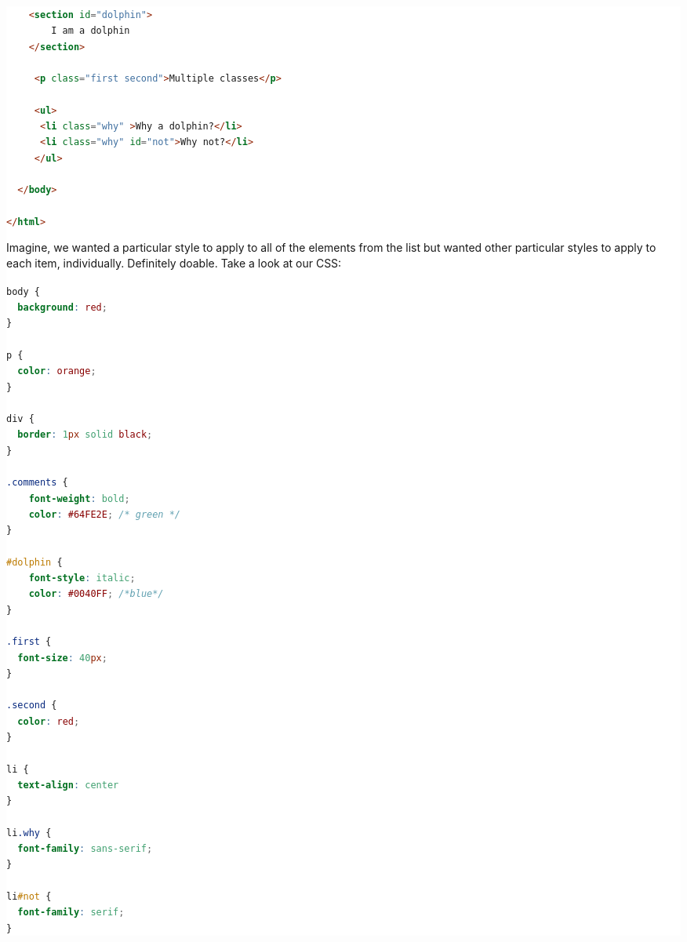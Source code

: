 ```html
    <section id="dolphin">
        I am a dolphin
    </section>

     <p class="first second">Multiple classes</p>

     <ul>
      <li class="why" >Why a dolphin?</li>
      <li class="why" id="not">Why not?</li>
     </ul>

  </body>

</html>
```

Imagine, we wanted a particular style to apply to all of the elements from the list but wanted other particular styles to apply to each item, individually. Definitely doable. Take a look at our CSS:

```css
body {
  background: red;
}

p {
  color: orange;
}

div {
  border: 1px solid black;
}

.comments {
    font-weight: bold;
    color: #64FE2E; /* green */
}

#dolphin {
    font-style: italic;
    color: #0040FF; /*blue*/
}

.first {
  font-size: 40px;
}

.second {
  color: red;
}

li {
  text-align: center
}

li.why {
  font-family: sans-serif;
}

li#not {
  font-family: serif;
}
```
